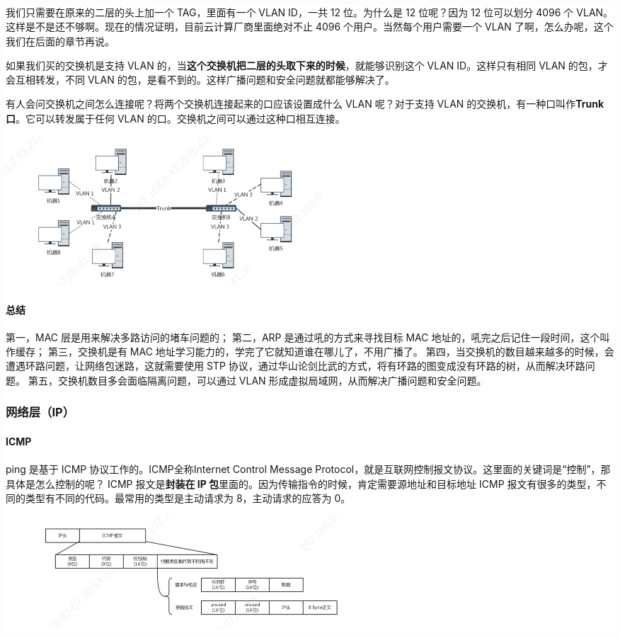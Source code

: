    我们只需要在原来的二层的头上加一个 TAG，里面有一个 VLAN ID，一共 12 位。为什么是 12 位呢？因为 12 位可以划分 4096 个 VLAN。这样是不是还不够啊。现在的情况证明，目前云计算厂商里面绝对不止 4096 个用户。当然每个用户需要一个 VLAN 了啊，怎么办呢，这个我们在后面的章节再说。

   如果我们买的交换机是支持 VLAN 的，当**这个交换机把二层的头取下来的时候**，就能够识别这个 VLAN ID。这样只有相同 VLAN 的包，才会互相转发，不同 VLAN 的包，是看不到的。这样广播问题和安全问题就都能够解决了。

   有人会问交换机之间怎么连接呢？将两个交换机连接起来的口应该设置成什么 VLAN 呢？对于支持 VLAN 的交换机，有一种口叫作**Trunk 口**。它可以转发属于任何 VLAN 的口。交换机之间可以通过这种口相互连接。

   <img src="asserts/image-20200207094156171.png" alt="image-20200207094156171" style="zoom:50%;" />

#### 总结

第一，MAC 层是用来解决多路访问的堵车问题的；
第二，ARP 是通过吼的方式来寻找目标 MAC 地址的，吼完之后记住一段时间，这个叫作缓存；
第三，交换机是有 MAC 地址学习能力的，学完了它就知道谁在哪儿了，不用广播了。
第四，当交换机的数目越来越多的时候，会遭遇环路问题，让网络包迷路，这就需要使用 STP 协议，通过华山论剑比武的方式，将有环路的图变成没有环路的树，从而解决环路问题。
第五，交换机数目多会面临隔离问题，可以通过 VLAN 形成虚拟局域网，从而解决广播问题和安全问题。

### 网络层（IP）
#### ICMP
ping 是基于 ICMP 协议工作的。ICMP全称Internet Control Message Protocol，就是互联网控制报文协议。这里面的关键词是“控制”，那具体是怎么控制的呢？
ICMP 报文是**封装在 IP 包**里面的。因为传输指令的时候，肯定需要源地址和目标地址
ICMP 报文有很多的类型，不同的类型有不同的代码。最常用的类型是主动请求为 8，主动请求的应答为 0。

<img src="asserts/image-20200207095442178.png" alt="image-20200207095442178" style="zoom:50%;" />
